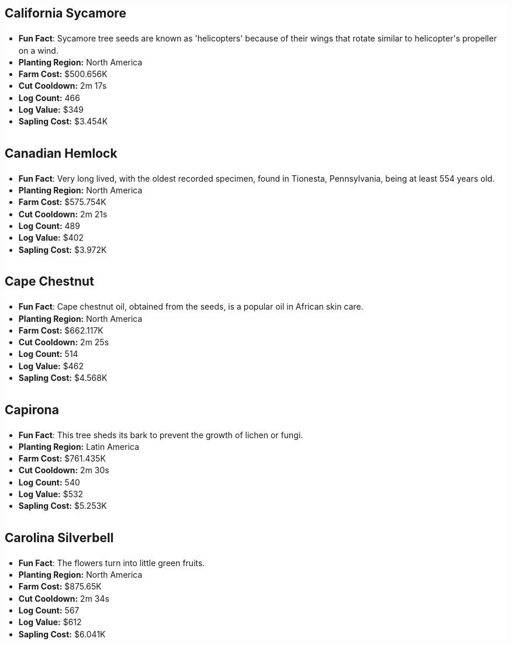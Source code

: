 ## California Sycamore

* **Fun Fact**: Sycamore tree seeds are known as 'helicopters' because of their wings that rotate similar to helicopter's propeller on a wind.
* **Planting Region:** North America
* **Farm Cost:** $500.656K
* **Cut Cooldown:** 2m 17s
* **Log Count:** 466
* **Log Value:** $349
* **Sapling Cost:** $3.454K

## Canadian Hemlock

* **Fun Fact**: Very long lived, with the oldest recorded specimen, found in Tionesta, Pennsylvania, being at least 554 years old.
* **Planting Region:** North America
* **Farm Cost:** $575.754K
* **Cut Cooldown:** 2m 21s
* **Log Count:** 489
* **Log Value:** $402
* **Sapling Cost:** $3.972K

## Cape Chestnut

* **Fun Fact**: Cape chestnut oil, obtained from the seeds, is a popular oil in African skin care.
* **Planting Region:** North America
* **Farm Cost:** $662.117K
* **Cut Cooldown:** 2m 25s
* **Log Count:** 514
* **Log Value:** $462
* **Sapling Cost:** $4.568K

## Capirona

* **Fun Fact**: This tree sheds its bark to prevent the growth of lichen or fungi.
* **Planting Region:** Latin America
* **Farm Cost:** $761.435K
* **Cut Cooldown:** 2m 30s
* **Log Count:** 540
* **Log Value:** $532
* **Sapling Cost:** $5.253K

## Carolina Silverbell

* **Fun Fact**: The flowers turn into little green fruits.
* **Planting Region:** North America
* **Farm Cost:** $875.65K
* **Cut Cooldown:** 2m 34s
* **Log Count:** 567
* **Log Value:** $612
* **Sapling Cost:** $6.041K
